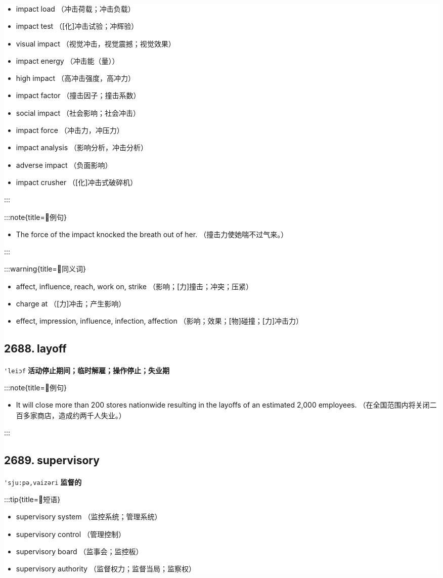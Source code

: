 - impact load （冲击荷载；冲击负载）

- impact test （[化]冲击试验；冲辉验）

- visual impact （视觉冲击，视觉震撼；视觉效果）

- impact energy （冲击能（量））

- high impact （高冲击强度，高冲力）

- impact factor （撞击因子；撞击系数）

- social impact （社会影响；社会冲击）

- impact force （冲击力，冲压力）

- impact analysis （影响分析，冲击分析）

- adverse impact （负面影响）

- impact crusher （[化]冲击式破碎机）

:::

:::note{title=🎤例句}

- The force of the impact knocked the breath out of her. （撞击力使她喘不过气来。）

:::

:::warning{title=🤔同义词}

- affect, influence, reach, work on, strike （影响；[力]撞击；冲突；压紧）

- charge at （[力]冲击；产生影响）

- effect, impression, influence, infection, affection （影响；效果；[物]碰撞；[力]冲击力）


## 2688. layoff

`'leiɔf`  **活动停止期间；临时解雇；操作停止；失业期**

:::note{title=🎤例句}

- It will close more than 200 stores nationwide resulting in the layoffs of an estimated 2,000 employees. （在全国范围内将关闭二百多家商店，造成约两千人失业。）

:::

## 2689. supervisory

`'sju:pə,vaizəri`  **监督的**

:::tip{title=🤩短语}

- supervisory system （监控系统；管理系统）

- supervisory control （管理控制）

- supervisory board （监事会；监控板）

- supervisory authority （监督权力；监督当局；监察权）
